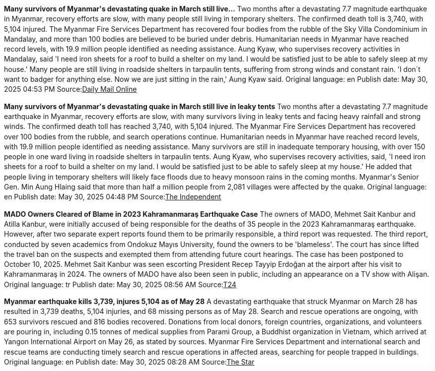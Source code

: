 **Many survivors of Myanmar's devastating quake in March still live...**
Two months after a devastating 7.7 magnitude earthquake in Myanmar, recovery efforts are slow, with many people still living in temporary shelters. The confirmed death toll is 3,740, with 5,104 injured. The Myanmar Fire Services Department has recovered four bodies from the rubble of the Sky Villa Condominium in Mandalay, and more than 100 bodies are believed to be buried under debris. Humanitarian needs in Myanmar have reached record levels, with 19.9 million people identified as needing assistance. Aung Kyaw, who supervises recovery activities in Mandalay, said 'I need iron sheets for a roof to build a shelter on my land. I would be satisfied just to be able to safely sleep at my house.' Many people are still living in roadside shelters in tarpaulin tents, suffering from strong winds and constant rain. 'I don´t want to badger for anything else. Now we are just sitting in the rain,' Aung Kyaw said.
Original language: en
Publish date: May 30, 2025 04:53 PM
Source:[Daily Mail Online](https://www.dailymail.co.uk/wires/ap/article-14765871/Many-survivors-Myanmars-devastating-quake-March-live-leaky-tents.html)

**Many survivors of Myanmar's devastating quake in March still live in leaky tents**
Two months after a devastating 7.7 magnitude earthquake in Myanmar, recovery efforts are slow, with many survivors living in leaky tents and facing heavy rainfall and strong winds. The confirmed death toll has reached 3,740, with 5,104 injured. The Myanmar Fire Services Department has recovered over 100 bodies from the rubble, and search operations continue. Humanitarian needs in Myanmar have reached record levels, with 19.9 million people identified as needing assistance. Many survivors are still in inadequate temporary housing, with over 150 people in one ward living in roadside shelters in tarpaulin tents. Aung Kyaw, who supervises recovery activities, said, 'I need iron sheets for a roof to build a shelter on my land. I would be satisfied just to be able to safely sleep at my house.' He added that people living in temporary shelters will likely face floods due to heavy monsoon rains in the coming months. Myanmar's Senior Gen. Min Aung Hlaing said that more than half a million people from 2,081 villages were affected by the quake.
Original language: en
Publish date: May 30, 2025 04:48 PM
Source:[The Independent](https://www.independent.co.uk/news/myanmar-bangkok-facebook-aung-san-suu-kyi-b2760942.html)

**MADO Owners Cleared of Blame in 2023 Kahramanmaraş Earthquake Case**
The owners of MADO, Mehmet Sait Kanbur and Atilla Kanbur, were initially accused of being responsible for the deaths of 35 people in the 2023 Kahramanmaraş earthquake. However, after two separate expert reports found them to be primarily responsible, a third report was requested. The third report, conducted by seven academics from Ondokuz Mayıs University, found the owners to be 'blameless'. The court has since lifted the travel ban on the suspects and exempted them from attending future court hearings. The case has been postponed to October 10, 2025. Mehmet Sait Kanbur was seen escorting President Recep Tayyip Erdoğan at the airport after his visit to Kahramanmaraş in 2024. The owners of MADO have also been seen in public, including an appearance on a TV show with Alişan.
Original language: tr
Publish date: May 30, 2025 08:56 AM
Source:[T24](https://t24.com.tr/haber/depremde-35-kisinin-olumuyle-suclaniyorlardi-mado-nun-sahipleri-3-uncu-kez-hazirlanan-bilirkisi-raporuyla-kusursuz-bulundu,1242224)

**Myanmar earthquake kills 3,739, injures 5,104 as of May 28**
A devastating earthquake that struck Myanmar on March 28 has resulted in 3,739 deaths, 5,104 injuries, and 68 missing persons as of May 28. Search and rescue operations are ongoing, with 653 survivors rescued and 816 bodies recovered. Donations from local donors, foreign countries, organizations, and volunteers are pouring in, including 0.15 tonnes of medical supplies from Parami Group, a Buddhist organization in Vietnam, which arrived at Yangon International Airport on May 26, as stated by sources. Myanmar Fire Services Department and international search and rescue teams are conducting timely search and rescue operations in affected areas, searching for people trapped in buildings.
Original language: en
Publish date: May 30, 2025 08:28 AM
Source:[The Star ](https://www.thestar.com.my/aseanplus/aseanplus-news/2025/05/30/myanmar-earthquake-kills-3739-injures-5104-as-of-may-28)
